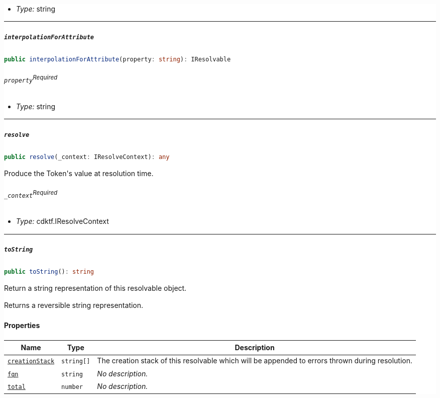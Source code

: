 - *Type:* string

---

##### `interpolationForAttribute` <a name="interpolationForAttribute" id="@cdktf/provider-opentelekomcloud.dataOpentelekomcloudCesEventsV1.DataOpentelekomcloudCesEventsV1MetaDataOutputReference.interpolationForAttribute"></a>

```typescript
public interpolationForAttribute(property: string): IResolvable
```

###### `property`<sup>Required</sup> <a name="property" id="@cdktf/provider-opentelekomcloud.dataOpentelekomcloudCesEventsV1.DataOpentelekomcloudCesEventsV1MetaDataOutputReference.interpolationForAttribute.parameter.property"></a>

- *Type:* string

---

##### `resolve` <a name="resolve" id="@cdktf/provider-opentelekomcloud.dataOpentelekomcloudCesEventsV1.DataOpentelekomcloudCesEventsV1MetaDataOutputReference.resolve"></a>

```typescript
public resolve(_context: IResolveContext): any
```

Produce the Token's value at resolution time.

###### `_context`<sup>Required</sup> <a name="_context" id="@cdktf/provider-opentelekomcloud.dataOpentelekomcloudCesEventsV1.DataOpentelekomcloudCesEventsV1MetaDataOutputReference.resolve.parameter._context"></a>

- *Type:* cdktf.IResolveContext

---

##### `toString` <a name="toString" id="@cdktf/provider-opentelekomcloud.dataOpentelekomcloudCesEventsV1.DataOpentelekomcloudCesEventsV1MetaDataOutputReference.toString"></a>

```typescript
public toString(): string
```

Return a string representation of this resolvable object.

Returns a reversible string representation.


#### Properties <a name="Properties" id="Properties"></a>

| **Name** | **Type** | **Description** |
| --- | --- | --- |
| <code><a href="#@cdktf/provider-opentelekomcloud.dataOpentelekomcloudCesEventsV1.DataOpentelekomcloudCesEventsV1MetaDataOutputReference.property.creationStack">creationStack</a></code> | <code>string[]</code> | The creation stack of this resolvable which will be appended to errors thrown during resolution. |
| <code><a href="#@cdktf/provider-opentelekomcloud.dataOpentelekomcloudCesEventsV1.DataOpentelekomcloudCesEventsV1MetaDataOutputReference.property.fqn">fqn</a></code> | <code>string</code> | *No description.* |
| <code><a href="#@cdktf/provider-opentelekomcloud.dataOpentelekomcloudCesEventsV1.DataOpentelekomcloudCesEventsV1MetaDataOutputReference.property.total">total</a></code> | <code>number</code> | *No description.* |
